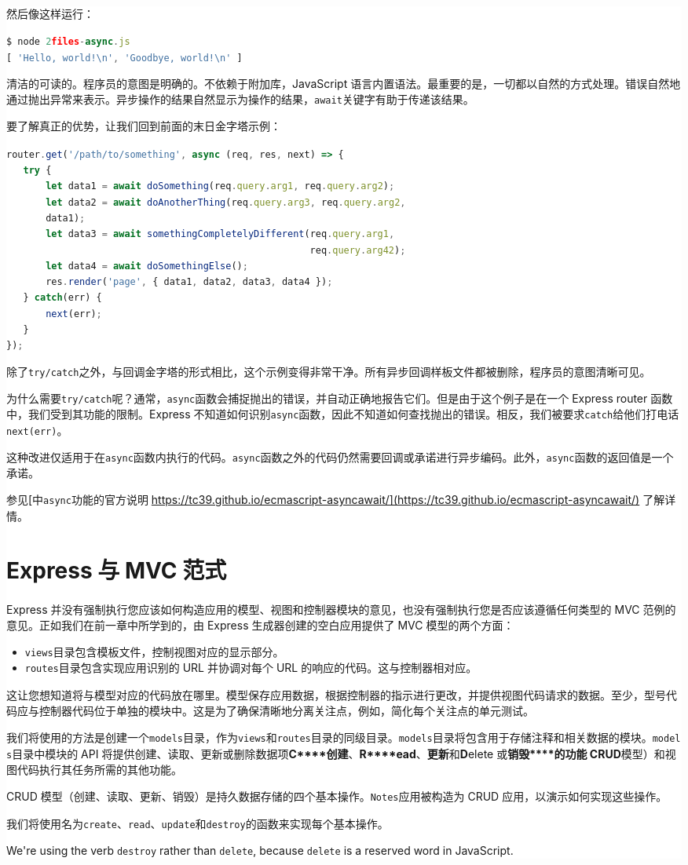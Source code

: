 然后像这样运行：

```js
$ node 2files-async.js 
[ 'Hello, world!\n', 'Goodbye, world!\n' ]
```

清洁的可读的。程序员的意图是明确的。不依赖于附加库，JavaScript 语言内置语法。最重要的是，一切都以自然的方式处理。错误自然地通过抛出异常来表示。异步操作的结果自然显示为操作的结果，`await`关键字有助于传递该结果。

要了解真正的优势，让我们回到前面的末日金字塔示例：

```js
router.get('/path/to/something', async (req, res, next) => { 
   try {
       let data1 = await doSomething(req.query.arg1, req.query.arg2);
       let data2 = await doAnotherThing(req.query.arg3, req.query.arg2, 
       data1);
       let data3 = await somethingCompletelyDifferent(req.query.arg1,
                                                      req.query.arg42);
       let data4 = await doSomethingElse();
       res.render('page', { data1, data2, data3, data4 }); 
   } catch(err) {
       next(err);
   }
}); 
```

除了`try/catch`之外，与回调金字塔的形式相比，这个示例变得非常干净。所有异步回调样板文件都被删除，程序员的意图清晰可见。

为什么需要`try/catch`呢？通常，`async`函数会捕捉抛出的错误，并自动正确地报告它们。但是由于这个例子是在一个 Express router 函数中，我们受到其功能的限制。Express 不知道如何识别`async`函数，因此不知道如何查找抛出的错误。相反，我们被要求`catch`给他们打电话`next(err)`。

这种改进仅适用于在`async`函数内执行的代码。`async`函数之外的代码仍然需要回调或承诺进行异步编码。此外，`async`函数的返回值是一个承诺。

参见[中`async`功能的官方说明 https://tc39.github.io/ecmascript-asyncawait/](https://tc39.github.io/ecmascript-asyncawait/) 了解详情。

# Express 与 MVC 范式

Express 并没有强制执行您应该如何构造应用的模型、视图和控制器模块的意见，也没有强制执行您是否应该遵循任何类型的 MVC 范例的意见。正如我们在前一章中所学到的，由 Express 生成器创建的空白应用提供了 MVC 模型的两个方面：

*   `views`目录包含模板文件，控制视图对应的显示部分。
*   `routes`目录包含实现应用识别的 URL 并协调对每个 URL 的响应的代码。这与控制器相对应。

这让您想知道将与模型对应的代码放在哪里。模型保存应用数据，根据控制器的指示进行更改，并提供视图代码请求的数据。至少，型号代码应与控制器代码位于单独的模块中。这是为了确保清晰地分离关注点，例如，简化每个关注点的单元测试。

我们将使用的方法是创建一个`models`目录，作为`views`和`routes`目录的同级目录。`models`目录将包含用于存储注释和相关数据的模块。`models`目录中模块的 API 将提供创建、读取、更新或删除数据项**C****创建**、**R****ead**、**更新**和**D**elete 或**销毁****的功能 CRUD**模型）和视图代码执行其任务所需的其他功能。

CRUD 模型（创建、读取、更新、销毁）是持久数据存储的四个基本操作。`Notes`应用被构造为 CRUD 应用，以演示如何实现这些操作。

我们将使用名为`create`、`read`、`update`和`destroy`的函数来实现每个基本操作。

We're using the verb `destroy` rather than `delete`, because `delete` is a reserved word in JavaScript.
